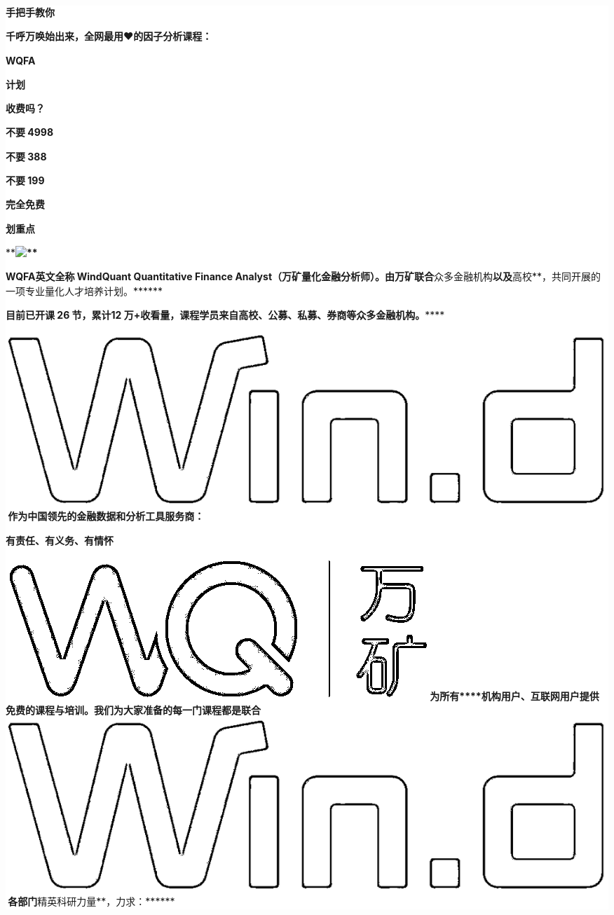 ********手把手教你********

******千呼万唤始出来，全网最用♥的因子分析课程：******

********WQFA********

******计划******

********收费吗？********

******不要 4998******

******不要 388******

******不要 199******

********完全免费********

******划重点******

********![**](https://mp.weixin.qq.com/s?__biz=MzIwMzY0MTgwMQ==&mid=2247485115&idx=2&sn=db1af56aeec37b88dc14c9e6ae56cd21&scene=21#wechat_redirect)****** 

********WQFA**英文全称 WindQuant Quantitative Finance Analyst（万矿量化金融分析师）。由**万矿**联合**众多金融机构**以及**高校**，共同开展的一项专业量化人才培养计划。****** 

******目前已开课 26 节，累计**12 万+**收看量，课程学员来自**高校、公募、私募、券商**等众多金融机构。******

******![](img/9c135e784e2d7c868679b2450a710549.png) 作为中国领先的金融数据和分析工具服务商：******

********有责任、有义务、有情怀********

********![](img/c1dd207640cf9f782360a25b06e20d73.png)** 为**所有****机构用户**、**互联网用户**提供免费的课程与培训。我们为大家准备的每一门课程都是联合 ![](img/9c135e784e2d7c868679b2450a710549.png) 各部门**精英科研力量**，力求：******
